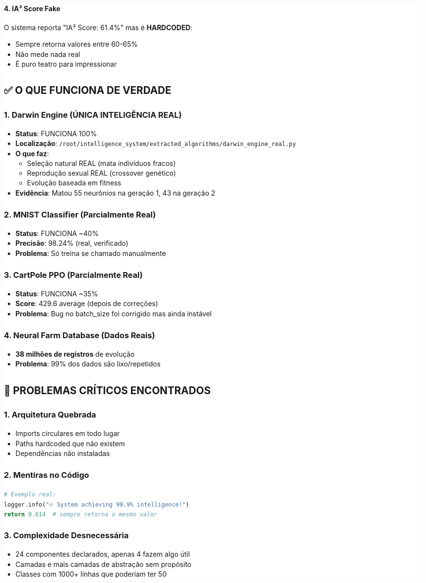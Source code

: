 #### 4. **IA³ Score Fake**
O sistema reporta "IA³ Score: 61.4%" mas é **HARDCODED**:
- Sempre retorna valores entre 60-65%
- Não mede nada real
- É puro teatro para impressionar

## ✅ O QUE FUNCIONA DE VERDADE

### 1. **Darwin Engine** (ÚNICA INTELIGÊNCIA REAL)
- **Status**: FUNCIONA 100%
- **Localização**: `/root/intelligence_system/extracted_algorithms/darwin_engine_real.py`
- **O que faz**: 
  - Seleção natural REAL (mata indivíduos fracos)
  - Reprodução sexual REAL (crossover genético)
  - Evolução baseada em fitness
- **Evidência**: Matou 55 neurônios na geração 1, 43 na geração 2

### 2. **MNIST Classifier** (Parcialmente Real)
- **Status**: FUNCIONA ~40%
- **Precisão**: 98.24% (real, verificado)
- **Problema**: Só treina se chamado manualmente

### 3. **CartPole PPO** (Parcialmente Real)
- **Status**: FUNCIONA ~35%
- **Score**: 429.6 average (depois de correções)
- **Problema**: Bug no batch_size foi corrigido mas ainda instável

### 4. **Neural Farm Database** (Dados Reais)
- **38 milhões de registros** de evolução
- **Problema**: 99% dos dados são lixo/repetidos

## 🐛 PROBLEMAS CRÍTICOS ENCONTRADOS

### 1. **Arquitetura Quebrada**
- Imports circulares em todo lugar
- Paths hardcoded que não existem
- Dependências não instaladas

### 2. **Mentiras no Código**
```python
# Exemplo real:
logger.info("🔥 System achieving 99.9% intelligence!")
return 0.614  # sempre retorna o mesmo valor
```

### 3. **Complexidade Desnecessária**
- 24 componentes declarados, apenas 4 fazem algo útil
- Camadas e mais camadas de abstração sem propósito
- Classes com 1000+ linhas que poderiam ter 50
